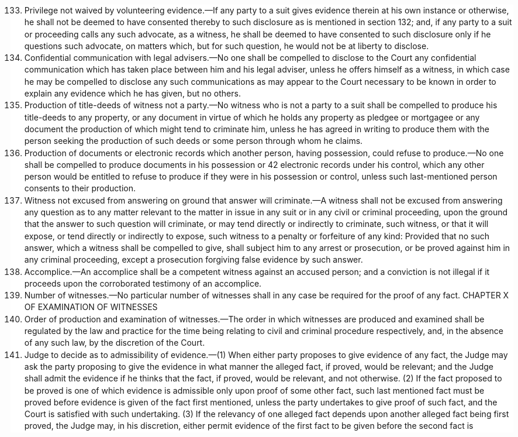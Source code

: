 133. Privilege not waived by volunteering evidence.—If any party to a suit gives evidence therein 
at his own instance or otherwise, he shall not be deemed to have consented thereby to such disclosure as 
is mentioned in section 132; and, if any party to a suit or proceeding calls any such advocate, as a 
witness, he shall be deemed to have consented to such disclosure only if he questions such advocate, on 
matters which, but for such question, he would not be at liberty to disclose. 
134. Confidential communication with legal advisers.—No one shall be compelled to disclose to 
the Court any confidential communication which has taken place between him and his legal adviser, 
unless he offers himself as a witness, in which case he may be compelled to disclose any such 
communications as may appear to the Court necessary to be known in order to explain any evidence 
which he has given, but no others. 
135. Production of title-deeds of witness not a party.—No witness who is not a party to a suit shall 
be compelled to produce his title-deeds to any property, or any document in virtue of which he holds any 
property as pledgee or mortgagee or any document the production of which might tend to criminate him, 
unless he has agreed in writing to produce them with the person seeking the production of such deeds or 
some person through whom he claims. 
136. Production of documents or electronic records which another person, having possession, 
could refuse to produce.—No one shall be compelled to produce documents in his possession or 
42 
electronic records under his control, which any other person would be entitled to refuse to produce if they 
were in his possession or control, unless such last-mentioned person consents to their production. 
137. Witness not excused from answering on ground that answer will criminate.—A witness 
shall not be excused from answering any question as to any matter relevant to the matter in issue in any 
suit or in any civil or criminal proceeding, upon the ground that the answer to such question will 
criminate, or may tend directly or indirectly to criminate, such witness, or that it will expose, or tend 
directly or indirectly to expose, such witness to a penalty or forfeiture of any kind: 
Provided that no such answer, which a witness shall be compelled to give, shall subject him to any 
arrest or prosecution, or be proved against him in any criminal proceeding, except a prosecution forgiving 
false evidence by such answer. 
138. Accomplice.—An accomplice shall be a competent witness against an accused person; and a 
conviction is not illegal if it proceeds upon the corroborated testimony of an accomplice. 
139. Number of witnesses.—No particular number of witnesses shall in any case be required for the 
proof of any fact. 
CHAPTER X 
OF EXAMINATION OF WITNESSES 
140. Order of production and examination of witnesses.—The order in which witnesses are 
produced and examined shall be regulated by the law and practice for the time being relating to civil and 
criminal procedure respectively, and, in the absence of any such law, by the discretion of the Court. 
141. Judge to decide as to admissibility of evidence.—(1) When either party proposes to give 
evidence of any fact, the Judge may ask the party proposing to give the evidence in what manner the 
alleged fact, if proved, would be relevant; and the Judge shall admit the evidence if he thinks that the fact, 
if proved, would be relevant, and not otherwise. 
(2) If the fact proposed to be proved is one of which evidence is admissible only upon proof of some 
other fact, such last mentioned fact must be proved before evidence is given of the fact first mentioned, 
unless the party undertakes to give proof of such fact, and the Court is satisfied with such undertaking. 
(3) If the relevancy of one alleged fact depends upon another alleged fact being first proved, the 
Judge may, in his discretion, either permit evidence of the first fact to be given before the second fact is 